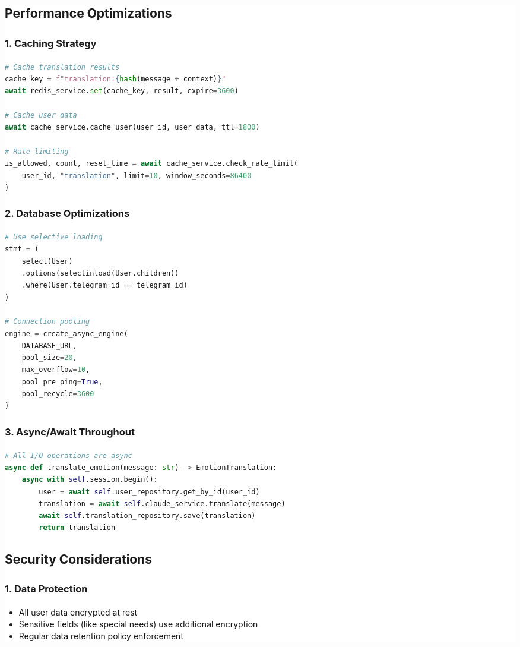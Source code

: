 ## Performance Optimizations

### 1. Caching Strategy
```python
# Cache translation results
cache_key = f"translation:{hash(message + context)}"
await redis_service.set(cache_key, result, expire=3600)

# Cache user data  
await cache_service.cache_user(user_id, user_data, ttl=1800)

# Rate limiting
is_allowed, count, reset_time = await cache_service.check_rate_limit(
    user_id, "translation", limit=10, window_seconds=86400
)
```

### 2. Database Optimizations
```python
# Use selective loading
stmt = (
    select(User)
    .options(selectinload(User.children))
    .where(User.telegram_id == telegram_id)
)

# Connection pooling
engine = create_async_engine(
    DATABASE_URL,
    pool_size=20,
    max_overflow=10,
    pool_pre_ping=True,
    pool_recycle=3600
)
```

### 3. Async/Await Throughout
```python
# All I/O operations are async
async def translate_emotion(message: str) -> EmotionTranslation:
    async with self.session.begin():
        user = await self.user_repository.get_by_id(user_id)
        translation = await self.claude_service.translate(message)
        await self.translation_repository.save(translation)
        return translation
```

## Security Considerations

### 1. Data Protection
- All user data encrypted at rest
- Sensitive fields (like special needs) use additional encryption
- Regular data retention policy enforcement
